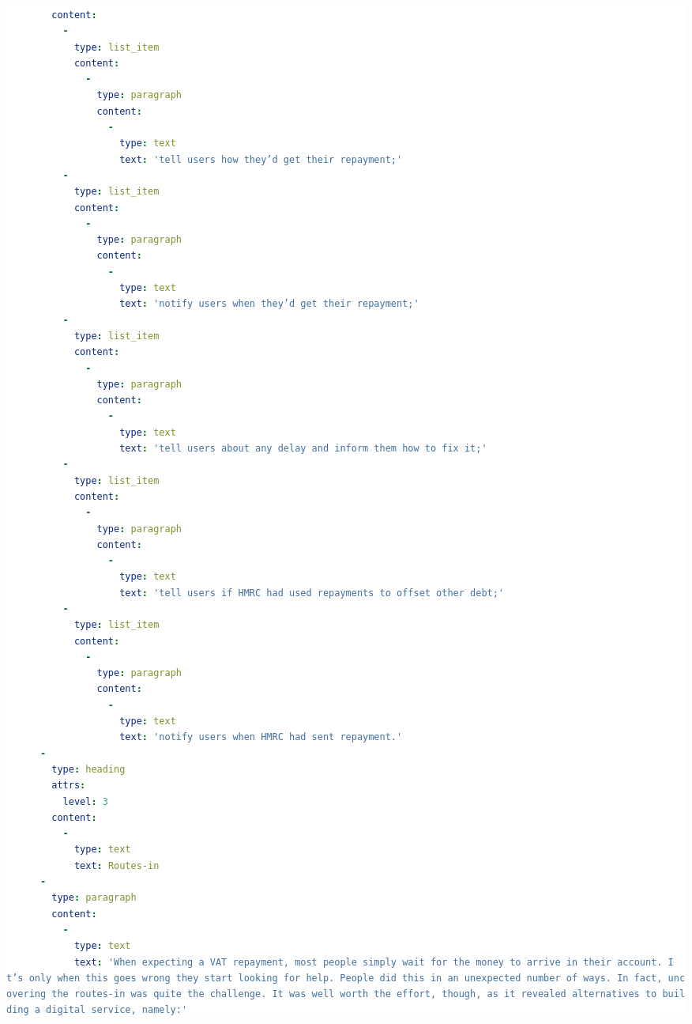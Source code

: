 ```yaml
        content:
          -
            type: list_item
            content:
              -
                type: paragraph
                content:
                  -
                    type: text
                    text: 'tell users how they’d get their repayment;'
          -
            type: list_item
            content:
              -
                type: paragraph
                content:
                  -
                    type: text
                    text: 'notify users when they’d get their repayment;'
          -
            type: list_item
            content:
              -
                type: paragraph
                content:
                  -
                    type: text
                    text: 'tell users about any delay and inform them how to fix it;'
          -
            type: list_item
            content:
              -
                type: paragraph
                content:
                  -
                    type: text
                    text: 'tell users if HMRC had used repayments to offset other debt;'
          -
            type: list_item
            content:
              -
                type: paragraph
                content:
                  -
                    type: text
                    text: 'notify users when HMRC had sent repayment.'
      -
        type: heading
        attrs:
          level: 3
        content:
          -
            type: text
            text: Routes-in
      -
        type: paragraph
        content:
          -
            type: text
            text: 'When expecting a VAT repayment, most people simply wait for the money to arrive in their account. It’s only when this goes wrong they start looking for help. People did this in an unexpected number of ways. In fact, uncovering the routes-in was quite the challenge. It was well worth the effort, though, as it revealed alternatives to building a digital service, namely:'
```
